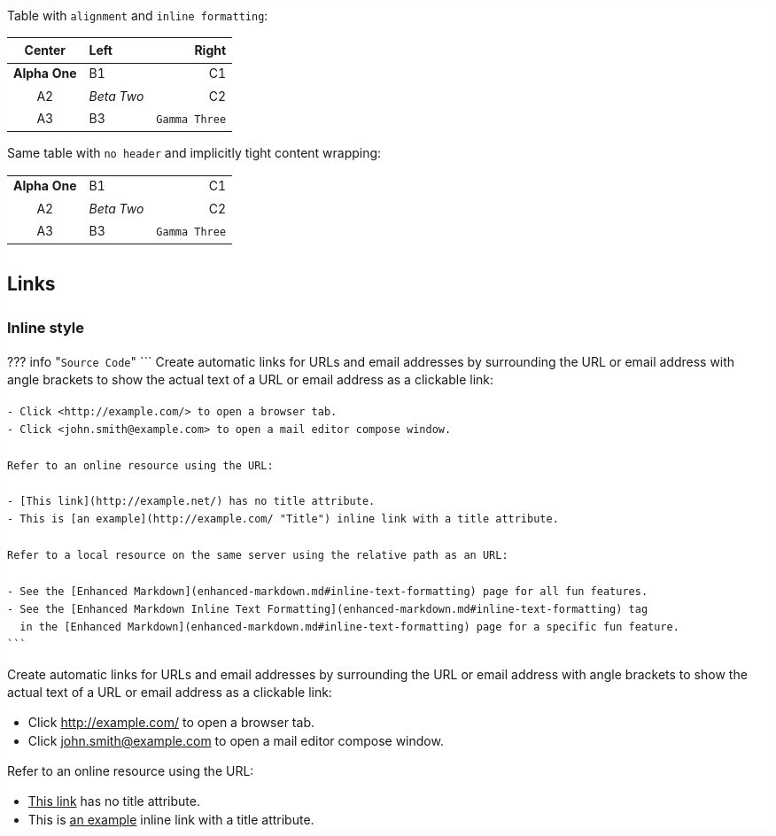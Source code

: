 Table with `alignment` and `inline formatting`:

|    Center     | Left       |         Right |
| :-----------: | :--------- | ------------: |
| **Alpha One** | B1         |            C1 |
|      A2       | *Beta Two* |            C2 |
|      A3       | B3         | `Gamma Three` |

Same table with `no header` and implicitly tight content wrapping:

|               |            |               |
| :-----------: | :--------- | ------------: |
| **Alpha One** | B1         |            C1 |
|      A2       | *Beta Two* |            C2 |
|      A3       | B3         | `Gamma Three` |

## Links

### Inline style

??? info "`Source Code`"
    ```
    Create automatic links for URLs and email addresses by surrounding the URL or email address
    with angle brackets to show the actual text of a URL or email address as a clickable link:
    
    - Click <http://example.com/> to open a browser tab.
    - Click <john.smith@example.com> to open a mail editor compose window.
    
    Refer to an online resource using the URL:
    
    - [This link](http://example.net/) has no title attribute.
    - This is [an example](http://example.com/ "Title") inline link with a title attribute.
    
    Refer to a local resource on the same server using the relative path as an URL:
    
    - See the [Enhanced Markdown](enhanced-markdown.md#inline-text-formatting) page for all fun features.
    - See the [Enhanced Markdown Inline Text Formatting](enhanced-markdown.md#inline-text-formatting) tag
      in the [Enhanced Markdown](enhanced-markdown.md#inline-text-formatting) page for a specific fun feature.
    ```

Create automatic links for URLs and email addresses by surrounding the URL or email address
with angle brackets to show the actual text of a URL or email address as a clickable link:

- Click <http://example.com/> to open a browser tab.
- Click <john.smith@example.com> to open a mail editor compose window.

Refer to an online resource using the URL:

- [This link](http://example.net/) has no title attribute.
- This is [an example](http://example.com/ "Title") inline link with a title attribute.
